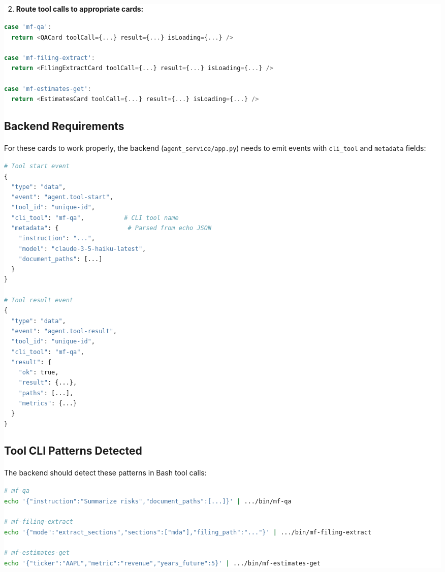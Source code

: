 2. **Route tool calls to appropriate cards:**
```typescript
case 'mf-qa':
  return <QACard toolCall={...} result={...} isLoading={...} />
  
case 'mf-filing-extract':
  return <FilingExtractCard toolCall={...} result={...} isLoading={...} />
  
case 'mf-estimates-get':
  return <EstimatesCard toolCall={...} result={...} isLoading={...} />
```

## Backend Requirements

For these cards to work properly, the backend (`agent_service/app.py`) needs to emit events with `cli_tool` and `metadata` fields:

```python
# Tool start event
{
  "type": "data",
  "event": "agent.tool-start",
  "tool_id": "unique-id",
  "cli_tool": "mf-qa",           # CLI tool name
  "metadata": {                   # Parsed from echo JSON
    "instruction": "...",
    "model": "claude-3-5-haiku-latest",
    "document_paths": [...]
  }
}

# Tool result event
{
  "type": "data",
  "event": "agent.tool-result",
  "tool_id": "unique-id",
  "cli_tool": "mf-qa",
  "result": {
    "ok": true,
    "result": {...},
    "paths": [...],
    "metrics": {...}
  }
}
```

## Tool CLI Patterns Detected

The backend should detect these patterns in Bash tool calls:

```bash
# mf-qa
echo '{"instruction":"Summarize risks","document_paths":[...]}' | .../bin/mf-qa

# mf-filing-extract
echo '{"mode":"extract_sections","sections":["mda"],"filing_path":"..."}' | .../bin/mf-filing-extract

# mf-estimates-get  
echo '{"ticker":"AAPL","metric":"revenue","years_future":5}' | .../bin/mf-estimates-get
```

